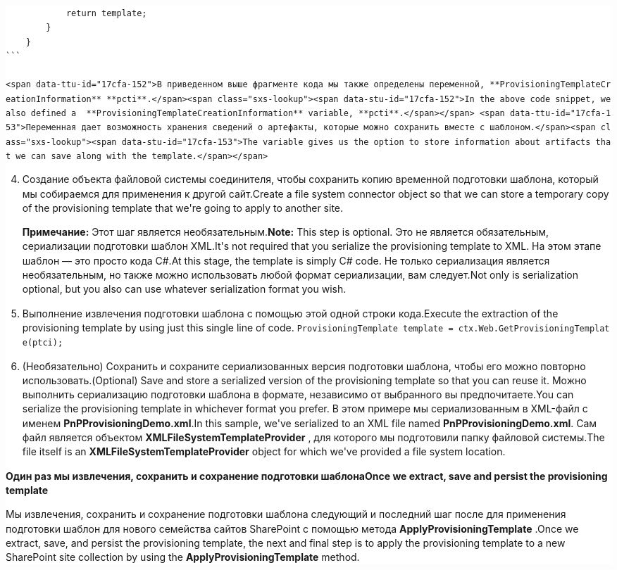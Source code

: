                 return template;
            }
        }
    ```

    <span data-ttu-id="17cfa-152">В приведенном выше фрагменте кода мы также определены переменной, **ProvisioningTemplateCreationInformation** **pcti**.</span><span class="sxs-lookup"><span data-stu-id="17cfa-152">In the above code snippet, we also defined a  **ProvisioningTemplateCreationInformation** variable, **pcti**.</span></span> <span data-ttu-id="17cfa-153">Переменная дает возможность хранения сведений о артефакты, которые можно сохранить вместе с шаблоном.</span><span class="sxs-lookup"><span data-stu-id="17cfa-153">The variable gives us the option to store information about artifacts that we can save along with the template.</span></span>
    
4. <span data-ttu-id="17cfa-154">Создание объекта файловой системы соединителя, чтобы сохранить копию временной подготовки шаблона, который мы собираемся для применения к другой сайт.</span><span class="sxs-lookup"><span data-stu-id="17cfa-154">Create a file system connector object so that we can store a temporary copy of the provisioning template that we're going to apply to another site.</span></span>
    
    <span data-ttu-id="17cfa-155">**Примечание:**  Этот шаг является необязательным.</span><span class="sxs-lookup"><span data-stu-id="17cfa-155">**Note:**  This step is optional.</span></span> <span data-ttu-id="17cfa-156">Это не является обязательным, сериализации подготовки шаблон XML.</span><span class="sxs-lookup"><span data-stu-id="17cfa-156">It's not required that you serialize the provisioning template to XML.</span></span> <span data-ttu-id="17cfa-157">На этом этапе шаблон — это просто кода C#.</span><span class="sxs-lookup"><span data-stu-id="17cfa-157">At this stage, the template is simply C# code.</span></span> <span data-ttu-id="17cfa-158">Не только сериализация является необязательным, но также можно использовать любой формат сериализации, вам следует.</span><span class="sxs-lookup"><span data-stu-id="17cfa-158">Not only is serialization optional, but you also can use whatever serialization format you wish.</span></span>

5. <span data-ttu-id="17cfa-159">Выполнение извлечения подготовки шаблона с помощью этой одной строки кода.</span><span class="sxs-lookup"><span data-stu-id="17cfa-159">Execute the extraction of the provisioning template by using just this single line of code.</span></span>      `ProvisioningTemplate template = ctx.Web.GetProvisioningTemplate(ptci);`
    
6. <span data-ttu-id="17cfa-160">(Необязательно) Сохранить и сохраните сериализованных версия подготовки шаблона, чтобы его можно повторно использовать.</span><span class="sxs-lookup"><span data-stu-id="17cfa-160">(Optional) Save and store a serialized version of the provisioning template so that you can reuse it.</span></span> <span data-ttu-id="17cfa-161">Можно выполнить сериализацию подготовки шаблона в формате, независимо от выбранного вы предпочитаете.</span><span class="sxs-lookup"><span data-stu-id="17cfa-161">You can serialize the provisioning template in whichever format you prefer.</span></span> <span data-ttu-id="17cfa-162">В этом примере мы сериализованным в XML-файл с именем **PnPProvisioningDemo.xml**.</span><span class="sxs-lookup"><span data-stu-id="17cfa-162">In this sample, we've serialized to an XML file named  **PnPProvisioningDemo.xml**.</span></span> <span data-ttu-id="17cfa-163">Сам файл является объектом **XMLFileSystemTemplateProvider** , для которого мы подготовили папку файловой системы.</span><span class="sxs-lookup"><span data-stu-id="17cfa-163">The file itself is an **XMLFileSystemTemplateProvider** object for which we've provided a file system location.</span></span>
    
<span data-ttu-id="17cfa-164">**Один раз мы извлечения, сохранить и сохранение подготовки шаблона**</span><span class="sxs-lookup"><span data-stu-id="17cfa-164">**Once we extract, save and persist the provisioning template**</span></span>

<span data-ttu-id="17cfa-165">Мы извлечения, сохранить и сохранение подготовки шаблона следующий и последний шаг после для применения подготовки шаблон для нового семейства сайтов SharePoint с помощью метода **ApplyProvisioningTemplate** .</span><span class="sxs-lookup"><span data-stu-id="17cfa-165">Once we extract, save, and persist the provisioning template, the next and final step is to apply the provisioning template to a new SharePoint site collection by using the  **ApplyProvisioningTemplate** method.</span></span>
